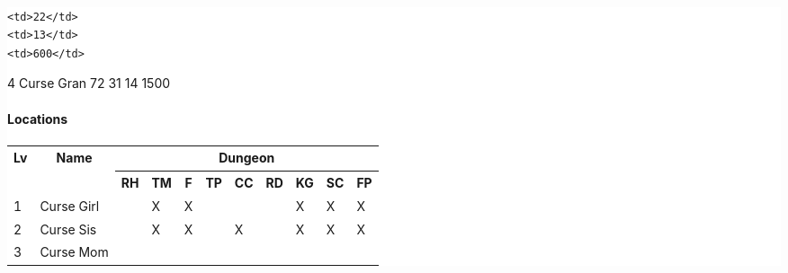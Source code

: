     <td>22</td>
    <td>13</td>
    <td>600</td>
  </tr>
  <tr>
    <td>4</td>
    <td>Curse Gran</td>
    <td>72</td>
    <td>31</td>
    <td>14</td>
    <td>1500</td>
  </tr>
</table>

#### Locations

<table class="monsterLocationTable">
  <tr>
    <th rowspan="2">Lv</th>
    <th rowspan="2">Name</th>
    <th colspan="9">Dungeon</th>
  </tr>
  <tr>
    <th>RH</th>
    <th>TM</th>
    <th>F</th>
    <th>TP</th>
    <th>CC</th>
    <th>RD</th>
    <th>KG</th>
    <th>SC</th>
    <th>FP</th>
  </tr>
  <tr>
    <td>1</td>
    <td>Curse Girl</td>
    <td></td>
    <td>X</td>
    <td>X</td>
    <td></td>
    <td></td>
    <td></td>
    <td>X</td>
    <td>X</td>
    <td>X</td>
  </tr>
  <tr>
    <td>2</td>
    <td>Curse Sis</td>
    <td></td>
    <td>X</td>
    <td>X</td>
    <td></td>
    <td>X</td>
    <td></td>
    <td>X</td>
    <td>X</td>
    <td>X</td>
  </tr>
  <tr>
    <td>3</td>
    <td>Curse Mom</td>
    <td></td>
    <td></td>